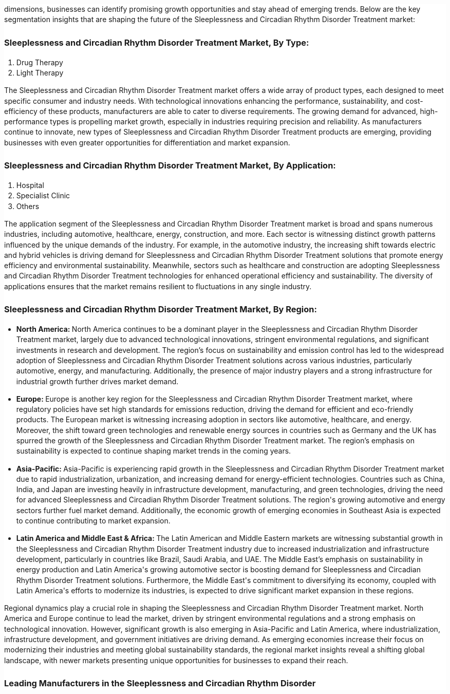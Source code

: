dimensions, businesses can identify promising growth opportunities and stay ahead of emerging trends. Below are the key segmentation insights that are shaping the future of the Sleeplessness and Circadian Rhythm Disorder Treatment market:</p><h3><strong>Sleeplessness and Circadian Rhythm Disorder Treatment Market, By Type:<br /></strong></h3><ol><li>Drug Therapy<li> Light Therapy</li></ol><p>The Sleeplessness and Circadian Rhythm Disorder Treatment market offers a wide array of product types, each designed to meet specific consumer and industry needs. With technological innovations enhancing the performance, sustainability, and cost-efficiency of these products, manufacturers are able to cater to diverse requirements. The growing demand for advanced, high-performance types is propelling market growth, especially in industries requiring precision and reliability. As manufacturers continue to innovate, new types of Sleeplessness and Circadian Rhythm Disorder Treatment products are emerging, providing businesses with even greater opportunities for differentiation and market expansion.</p><h3>Sleeplessness and Circadian Rhythm Disorder Treatment Market,&nbsp;By Application:</h3><ol><li>Hospital<li> Specialist Clinic<li> Others</li></ol><p>The application segment of the Sleeplessness and Circadian Rhythm Disorder Treatment market is broad and spans numerous industries, including automotive, healthcare, energy, construction, and more. Each sector is witnessing distinct growth patterns influenced by the unique demands of the industry. For example, in the automotive industry, the increasing shift towards electric and hybrid vehicles is driving demand for Sleeplessness and Circadian Rhythm Disorder Treatment solutions that promote energy efficiency and environmental sustainability. Meanwhile, sectors such as healthcare and construction are adopting Sleeplessness and Circadian Rhythm Disorder Treatment technologies for enhanced operational efficiency and sustainability. The diversity of applications ensures that the market remains resilient to fluctuations in any single industry.</p><h3>Sleeplessness and Circadian Rhythm Disorder Treatment Market, By Region:</h3><ul><li><p><strong>North America:&nbsp;</strong>North America continues to be a dominant player in the Sleeplessness and Circadian Rhythm Disorder Treatment market, largely due to advanced technological innovations, stringent environmental regulations, and significant investments in research and development. The region&rsquo;s focus on sustainability and emission control has led to the widespread adoption of Sleeplessness and Circadian Rhythm Disorder Treatment solutions across various industries, particularly automotive, energy, and manufacturing. Additionally, the presence of major industry players and a strong infrastructure for industrial growth further drives market demand.</p></li><li><p><strong><strong>Europe:&nbsp;</strong></strong>Europe is another key region for the Sleeplessness and Circadian Rhythm Disorder Treatment market, where regulatory policies have set high standards for emissions reduction, driving the demand for efficient and eco-friendly products. The European market is witnessing increasing adoption in sectors like automotive, healthcare, and energy. Moreover, the shift toward green technologies and renewable energy sources in countries such as Germany and the UK has spurred the growth of the Sleeplessness and Circadian Rhythm Disorder Treatment market. The region&rsquo;s emphasis on sustainability is expected to continue shaping market trends in the coming years.</p></li><li><p><strong><strong>Asia-Pacific:&nbsp;</strong></strong>Asia-Pacific is experiencing rapid growth in the Sleeplessness and Circadian Rhythm Disorder Treatment market due to rapid industrialization, urbanization, and increasing demand for energy-efficient technologies. Countries such as China, India, and Japan are investing heavily in infrastructure development, manufacturing, and green technologies, driving the need for advanced Sleeplessness and Circadian Rhythm Disorder Treatment solutions. The region's growing automotive and energy sectors further fuel market demand. Additionally, the economic growth of emerging economies in Southeast Asia is expected to continue contributing to market expansion.</p></li><li><p><strong><strong>Latin America and Middle East &amp; Africa:&nbsp;</strong></strong>The Latin American and Middle Eastern markets are witnessing substantial growth in the Sleeplessness and Circadian Rhythm Disorder Treatment industry due to increased industrialization and infrastructure development, particularly in countries like Brazil, Saudi Arabia, and UAE. The Middle East&rsquo;s emphasis on sustainability in energy production and Latin America's growing automotive sector is boosting demand for Sleeplessness and Circadian Rhythm Disorder Treatment solutions. Furthermore, the Middle East's commitment to diversifying its economy, coupled with Latin America's efforts to modernize its industries, is expected to drive significant market expansion in these regions.</p></li></ul><p>Regional dynamics play a crucial role in shaping the Sleeplessness and Circadian Rhythm Disorder Treatment market. North America and Europe continue to lead the market, driven by stringent environmental regulations and a strong emphasis on technological innovation. However, significant growth is also emerging in Asia-Pacific and Latin America, where industrialization, infrastructure development, and government initiatives are driving demand. As emerging economies increase their focus on modernizing their industries and meeting global sustainability standards, the regional market insights reveal a shifting global landscape, with newer markets presenting unique opportunities for businesses to expand their reach.</p><h3><strong>Leading Manufacturers in the Sleeplessness and Circadian Rhythm Disorder